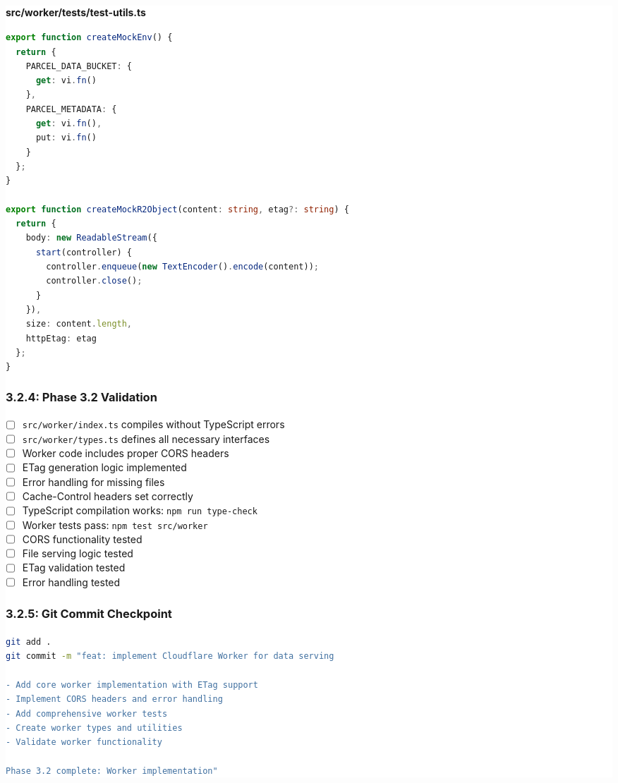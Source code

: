 **src/worker/__tests__/test-utils.ts**
```typescript
export function createMockEnv() {
  return {
    PARCEL_DATA_BUCKET: {
      get: vi.fn()
    },
    PARCEL_METADATA: {
      get: vi.fn(),
      put: vi.fn()
    }
  };
}

export function createMockR2Object(content: string, etag?: string) {
  return {
    body: new ReadableStream({
      start(controller) {
        controller.enqueue(new TextEncoder().encode(content));
        controller.close();
      }
    }),
    size: content.length,
    httpEtag: etag
  };
}
```

### **3.2.4: Phase 3.2 Validation**
- [ ] `src/worker/index.ts` compiles without TypeScript errors
- [ ] `src/worker/types.ts` defines all necessary interfaces
- [ ] Worker code includes proper CORS headers
- [ ] ETag generation logic implemented
- [ ] Error handling for missing files
- [ ] Cache-Control headers set correctly
- [ ] TypeScript compilation works: `npm run type-check`
- [ ] Worker tests pass: `npm test src/worker`
- [ ] CORS functionality tested
- [ ] File serving logic tested
- [ ] ETag validation tested
- [ ] Error handling tested

### **3.2.5: Git Commit Checkpoint**
```bash
git add .
git commit -m "feat: implement Cloudflare Worker for data serving

- Add core worker implementation with ETag support
- Implement CORS headers and error handling
- Add comprehensive worker tests
- Create worker types and utilities
- Validate worker functionality

Phase 3.2 complete: Worker implementation"
```
